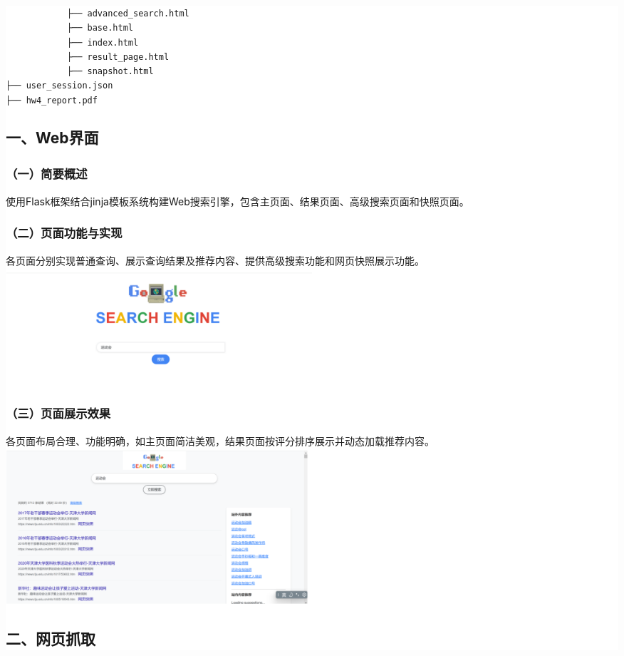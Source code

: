 ```
     		├── advanced_search.html
     		├── base.html
     		├── index.html
     		├── result_page.html
     		├── snapshot.html
├── user_session.json
├── hw4_report.pdf

```
## 一、Web界面
### （一）简要概述
使用Flask框架结合jinja模板系统构建Web搜索引擎，包含主页面、结果页面、高级搜索页面和快照页面。

### （二）页面功能与实现
各页面分别实现普通查询、展示查询结果及推荐内容、提供高级搜索功能和网页快照展示功能。
<img src="pic/6-1.png" alt="图片描述" style="width:50%;">
### （三）页面展示效果
各页面布局合理、功能明确，如主页面简洁美观，结果页面按评分排序展示并动态加载推荐内容。
<img src="pic/6-2.png" alt="图片描述" style="width:50%;">
## 二、网页抓取